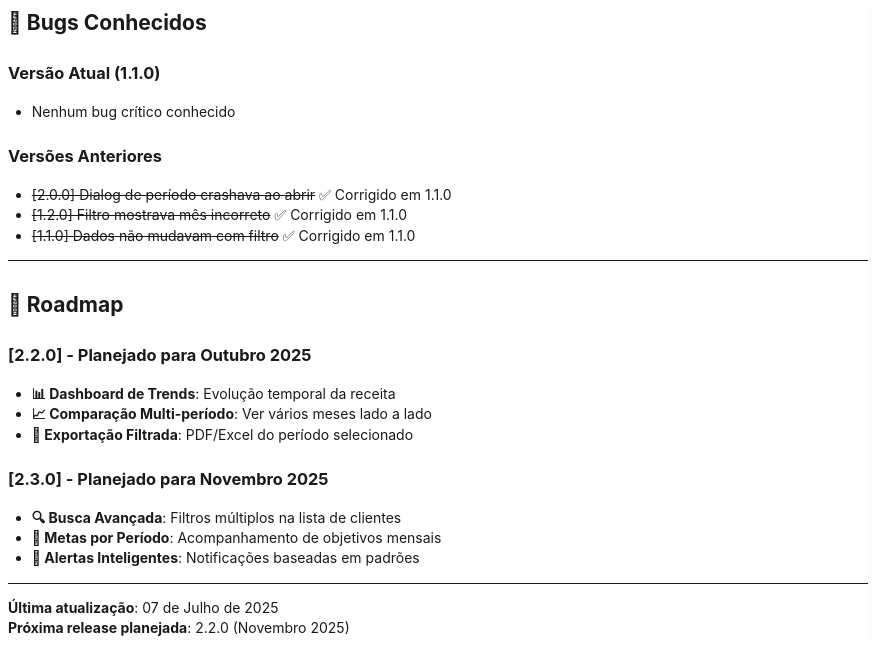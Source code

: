 
## 🐛 Bugs Conhecidos

### Versão Atual (1.1.0)
- Nenhum bug crítico conhecido

### Versões Anteriores
- ~~[2.0.0] Dialog de período crashava ao abrir~~ ✅ Corrigido em 1.1.0
- ~~[1.2.0] Filtro mostrava mês incorreto~~ ✅ Corrigido em 1.1.0
- ~~[1.1.0] Dados não mudavam com filtro~~ ✅ Corrigido em 1.1.0

---

## 🔮 Roadmap

### [2.2.0] - Planejado para Outubro 2025
- **📊 Dashboard de Trends**: Evolução temporal da receita
- **📈 Comparação Multi-período**: Ver vários meses lado a lado
- **📄 Exportação Filtrada**: PDF/Excel do período selecionado

### [2.3.0] - Planejado para Novembro 2025
- **🔍 Busca Avançada**: Filtros múltiplos na lista de clientes
- **🎯 Metas por Período**: Acompanhamento de objetivos mensais
- **🔔 Alertas Inteligentes**: Notificações baseadas em padrões

---

**Última atualização**: 07 de Julho de 2025  
**Próxima release planejada**: 2.2.0 (Novembro 2025) 